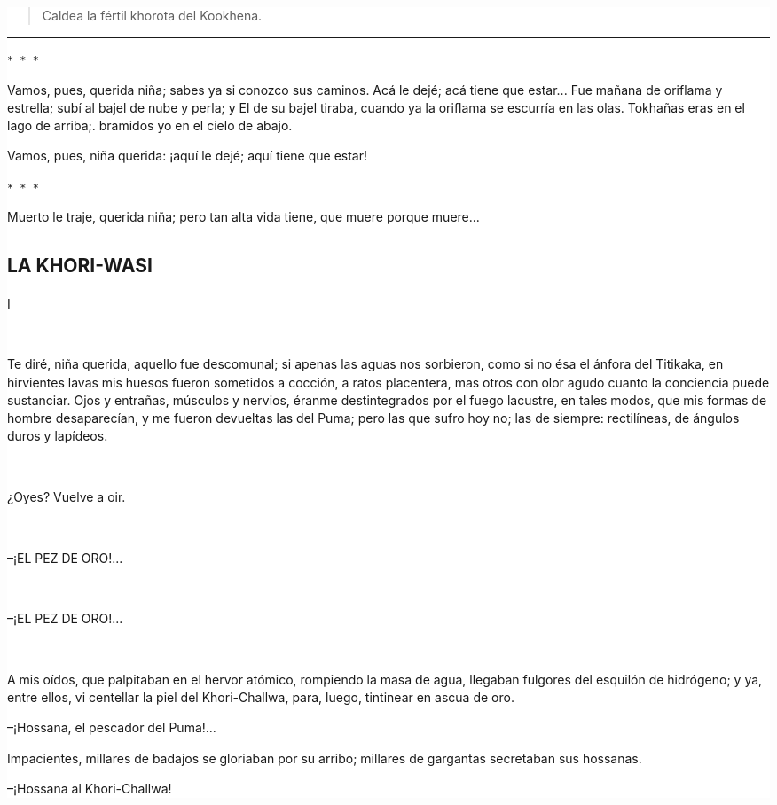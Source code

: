 > Caldea la fértil khorota del Kookhena.

<hr>

    * * *

Vamos, pues, querida niña; sabes ya si conozco sus caminos. Acá
le dejé; acá tiene que estar... Fue mañana de oriflama y estrella; subí al
bajel de nube y perla; y El de su bajel tiraba, cuando ya la oriflama se
escurría en las olas. Tokhañas eras en el lago de arriba;. bramidos yo en
el cielo de abajo.

Vamos, pues, niña querida: ¡aquí le dejé; aquí tiene que estar!

    * * *

Muerto le traje, querida niña; pero tan alta vida tiene, que muere
porque muere...

## LA KHORI-WASI

I

<br>

Te diré, niña querida, aquello fue descomunal; si apenas las aguas
nos sorbieron, como si no ésa el ánfora del Titikaka, en hirvientes lavas
mis huesos fueron sometidos a cocción, a ratos placentera, mas otros
con olor agudo cuanto la conciencia puede sustanciar. Ojos y entrañas,
músculos y nervios, éranme destintegrados por el fuego lacustre, en
tales modos, que mis formas de hombre desaparecían, y me fueron
devueltas las del Puma; pero las que sufro hoy no; las de siempre:
rectilíneas, de ángulos duros y lapídeos.

<br>

¿Oyes? Vuelve a oir.

<br>

–¡EL PEZ DE ORO!...

<br>

–¡EL PEZ DE ORO!...

<br>

A mis oídos, que palpitaban en el hervor atómico, rompiendo la
masa de agua, llegaban fulgores del esquilón de hidrógeno; y ya, entre
ellos, vi centellar la piel del Khori-Challwa, para, luego, tintinear en
ascua de oro.

–¡Hossana, el pescador del Puma!...

Impacientes, millares de badajos se gloriaban por su arribo;
millares de gargantas secretaban sus hossanas.

–¡Hossana al Khori-Challwa!
